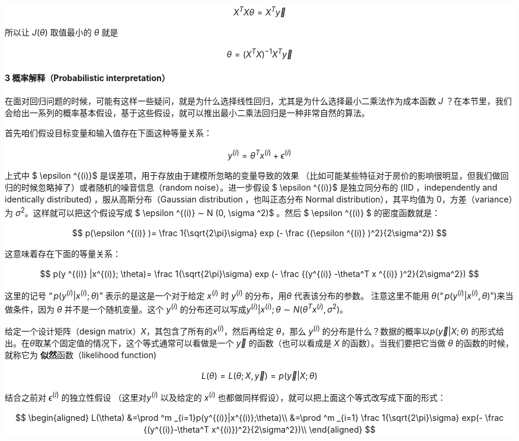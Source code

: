 $$ 
X^TX\theta =X^T\vec{y}
$$

所以让 $J(\theta)$ 取值最小的 $\theta$ 就是

$$
\theta = (X^TX)^{-1}X^T\vec{y}
$$

#### 3 概率解释（Probabilistic interpretation）

在面对回归问题的时候，可能有这样一些疑问，就是为什么选择线性回归，尤其是为什么选择最小二乘法作为成本函数 $J$ ？在本节里，我们会给出一系列的概率基本假设，基于这些假设，就可以推出最小二乘法回归是一种非常自然的算法。

首先咱们假设目标变量和输入值存在下面这种等量关系：

$$ 
y^{(i)}=\theta^T x^{(i)}+ \epsilon ^{(i)}
$$

上式中 $ \epsilon ^{(i)}$ 是误差项，用于存放由于建模所忽略的变量导致的效果 （比如可能某些特征对于房价的影响很明显，但我们做回归的时候忽略掉了）或者随机的噪音信息（random noise）。进一步假设 $ \epsilon ^{(i)}$   是独立同分布的 (IID ，independently and identically distributed) ，服从高斯分布（Gaussian distribution ，也叫正态分布 Normal distribution），其平均值为 $0$，方差（variance）为 $\sigma ^2$。这样就可以把这个假设写成 $ \epsilon ^{(i)} ∼ N (0, \sigma ^2)$ 。然后 $ \epsilon ^{(i)} $  的密度函数就是：

$$ 
p(\epsilon ^{(i)} )= \frac 1{\sqrt{2\pi}\sigma} exp (- \frac  {(\epsilon ^{(i)} )^2}{2\sigma^2})
$$

这意味着存在下面的等量关系：

$$ 
p(y ^{(i)} |x^{(i)}; \theta)= \frac 1{\sqrt{2\pi}\sigma} exp (- \frac  {(y^{(i)} -\theta^T x ^{(i)} )^2}{2\sigma^2})
$$

这里的记号 $“p(y ^{(i)} |x^{(i)}; \theta)”$ 表示的是这是一个对于给定 $x^{(i)}$ 时 $y^{(i)}$ 的分布，用$\theta$ 代表该分布的参数。 注意这里不能用 $\theta(“p(y ^{(i)} |x^{(i)},\theta)”)$来当做条件，因为 $\theta$ 并不是一个随机变量。这个 $y^{(i)}$  的分布还可以写成$y^{(i)} | x^{(i)}; \theta ∼ N (\theta ^T x^{(i)}, \sigma^2)$。

给定一个设计矩阵（design matrix）$X$，其包含了所有的$x^{(i)}$，然后再给定 $\theta$，那么 $y^{(i)}$ 的分布是什么？数据的概率以$p (\vec{y}|X;\theta )$ 的形式给出。在$\theta$取某个固定值的情况下，这个等式通常可以看做是一个 $\vec{y}$ 的函数（也可以看成是 $X$ 的函数）。当我们要把它当做 $\theta$ 的函数的时候，就称它为 **似然**函数（likelihood function)

$$
L(\theta) =L(\theta;X,\vec{y})=p(\vec{y}|X;\theta)
$$

结合之前对 $\epsilon^{(i)}$ 的独立性假设 （这里对$y^{(i)}$ 以及给定的 $x^{(i)}$ 也都做同样假设），就可以把上面这个等式改写成下面的形式：

$$
\begin{aligned}
L(\theta) &=\prod ^m _{i=1}p(y^{(i)}|x^{(i)};\theta)\\
&=\prod ^m _{i=1} \frac  1{\sqrt{2\pi}\sigma} exp(- \frac {(y^{(i)}-\theta^T x^{(i)})^2}{2\sigma^2})\\
\end{aligned}
$$
